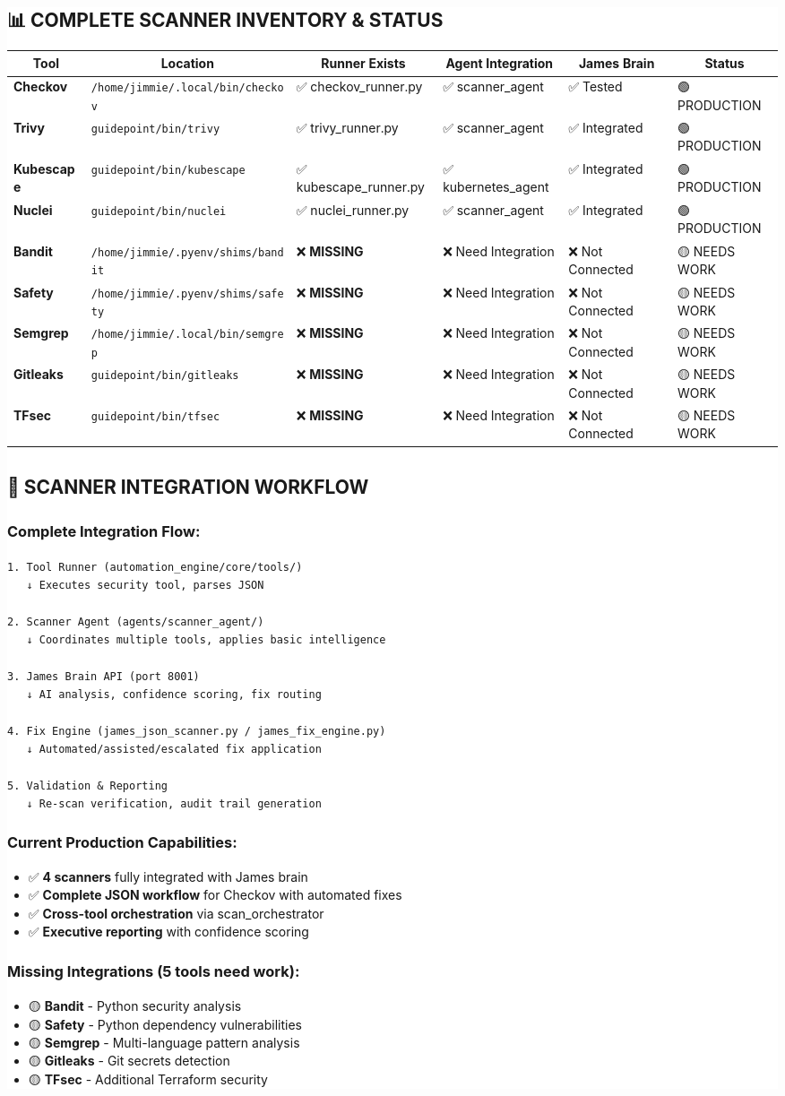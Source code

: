 ## 📊 **COMPLETE SCANNER INVENTORY & STATUS**

| Tool | Location | Runner Exists | Agent Integration | James Brain | Status |
|------|----------|---------------|-------------------|-------------|---------|
| **Checkov** | `/home/jimmie/.local/bin/checkov` | ✅ checkov_runner.py | ✅ scanner_agent | ✅ Tested | 🟢 PRODUCTION |
| **Trivy** | `guidepoint/bin/trivy` | ✅ trivy_runner.py | ✅ scanner_agent | ✅ Integrated | 🟢 PRODUCTION |
| **Kubescape** | `guidepoint/bin/kubescape` | ✅ kubescape_runner.py | ✅ kubernetes_agent | ✅ Integrated | 🟢 PRODUCTION |
| **Nuclei** | `guidepoint/bin/nuclei` | ✅ nuclei_runner.py | ✅ scanner_agent | ✅ Integrated | 🟢 PRODUCTION |
| **Bandit** | `/home/jimmie/.pyenv/shims/bandit` | ❌ **MISSING** | ❌ Need Integration | ❌ Not Connected | 🟡 NEEDS WORK |
| **Safety** | `/home/jimmie/.pyenv/shims/safety` | ❌ **MISSING** | ❌ Need Integration | ❌ Not Connected | 🟡 NEEDS WORK |
| **Semgrep** | `/home/jimmie/.local/bin/semgrep` | ❌ **MISSING** | ❌ Need Integration | ❌ Not Connected | 🟡 NEEDS WORK |
| **Gitleaks** | `guidepoint/bin/gitleaks` | ❌ **MISSING** | ❌ Need Integration | ❌ Not Connected | 🟡 NEEDS WORK |
| **TFsec** | `guidepoint/bin/tfsec` | ❌ **MISSING** | ❌ Need Integration | ❌ Not Connected | 🟡 NEEDS WORK |

## 🔧 **SCANNER INTEGRATION WORKFLOW**

### **Complete Integration Flow**:
```
1. Tool Runner (automation_engine/core/tools/)
   ↓ Executes security tool, parses JSON

2. Scanner Agent (agents/scanner_agent/)
   ↓ Coordinates multiple tools, applies basic intelligence

3. James Brain API (port 8001)
   ↓ AI analysis, confidence scoring, fix routing

4. Fix Engine (james_json_scanner.py / james_fix_engine.py)
   ↓ Automated/assisted/escalated fix application

5. Validation & Reporting
   ↓ Re-scan verification, audit trail generation
```

### **Current Production Capabilities**:
- ✅ **4 scanners** fully integrated with James brain
- ✅ **Complete JSON workflow** for Checkov with automated fixes
- ✅ **Cross-tool orchestration** via scan_orchestrator
- ✅ **Executive reporting** with confidence scoring

### **Missing Integrations** (5 tools need work):
- 🟡 **Bandit** - Python security analysis
- 🟡 **Safety** - Python dependency vulnerabilities
- 🟡 **Semgrep** - Multi-language pattern analysis
- 🟡 **Gitleaks** - Git secrets detection
- 🟡 **TFsec** - Additional Terraform security
